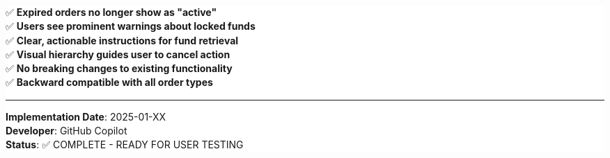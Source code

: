 ✅ **Expired orders no longer show as "active"**  
✅ **Users see prominent warnings about locked funds**  
✅ **Clear, actionable instructions for fund retrieval**  
✅ **Visual hierarchy guides user to cancel action**  
✅ **No breaking changes to existing functionality**  
✅ **Backward compatible with all order types**

---

**Implementation Date**: 2025-01-XX  
**Developer**: GitHub Copilot  
**Status**: ✅ COMPLETE - READY FOR USER TESTING
